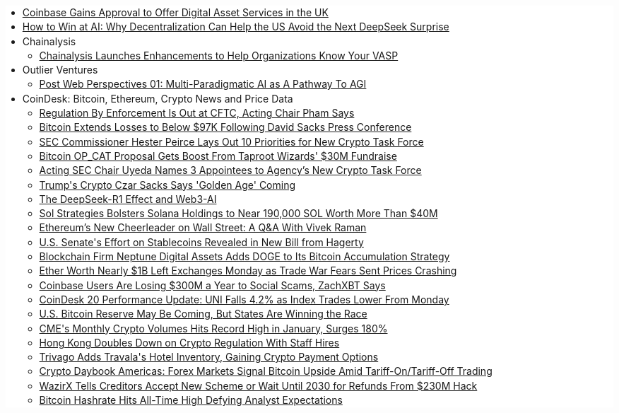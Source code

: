   - [Coinbase Gains Approval to Offer Digital Asset Services in the UK](https://decrypt.co/304229/coinbase-gains-approval-to-offer-digital-asset-services-in-the-uk)
  - [How to Win at AI: Why Decentralization Can Help the US Avoid the Next DeepSeek Surprise](https://decrypt.co/304213/how-to-win-at-ai-why-decentralization-can-help-the-us-avoid-the-next-deepseek-surprise)
- Chainalysis
  - [Chainalysis Launches Enhancements to Help Organizations Know Your VASP](https://www.chainalysis.com/blog/chainalysis-launches-enhancements-helping-organizations-know-your-vasp/)
- Outlier Ventures
  - [Post Web Perspectives 01: Multi-Paradigmatic AI as A Pathway To AGI](https://outlierventures.io/article/post-web-perspectives-01-multi-paradigmatic-ai-as-a-pathway-to-agi/)
- CoinDesk: Bitcoin, Ethereum, Crypto News and Price Data
  - [Regulation By Enforcement Is Out at CFTC, Acting Chair Pham Says](https://www.coindesk.com/policy/2025/02/04/regulation-by-enforcement-is-out-at-cftc-acting-chair-pham-says)
  - [Bitcoin Extends Losses to Below $97K Following David Sacks Press Conference](https://www.coindesk.com/markets/2025/02/04/bitcoin-extends-losses-to-below-usd97k-following-david-sacks-press-conference)
  - [SEC Commissioner Hester Peirce Lays Out 10 Priorities for New Crypto Task Force](https://www.coindesk.com/policy/2025/02/04/sec-commissioner-hester-peirce-lays-out-10-priorities-for-new-crypto-task-force)
  - [Bitcoin OP_CAT Proposal Gets Boost From Taproot Wizards' $30M Fundraise](https://www.coindesk.com/business/2025/02/04/bitcoin-op_cat-proposal-gets-boost-from-taproot-wizards-usd30m-fundraise)
  - [Acting SEC Chair Uyeda Names 3 Appointees to Agency’s New Crypto Task Force](https://www.coindesk.com/policy/2025/02/04/acting-sec-chair-uyeda-names-3-appointees-to-agency-s-new-crypto-task-force)
  - [Trump's Crypto Czar Sacks Says 'Golden Age' Coming](https://www.coindesk.com/policy/2025/02/04/trump-s-crypto-czar-sacks-says)
  - [The DeepSeek-R1 Effect and Web3-AI](https://www.coindesk.com/opinion/2025/02/04/the-deepseek-r1-effect-and-web3-ai)
  - [Sol Strategies Bolsters Solana Holdings to Near 190,000 SOL Worth More Than $40M](https://www.coindesk.com/business/2025/02/04/sol-strategies-bolsters-solana-holdings-to-near-190-000-sol-worth-more-than-usd40m)
  - [Ethereum’s New Cheerleader on Wall Street: A Q&A With Vivek Raman](https://www.coindesk.com/tech/2025/02/03/ethereum-s-new-cheerleader-on-wall-street-a-q-and-a-with-vivek-raman)
  - [U.S. Senate's Effort on Stablecoins Revealed in New Bill from Hagerty](https://www.coindesk.com/policy/2025/02/04/u-s-senate-s-effort-on-stablecoins-revealed-in-new-bill-from-hagerty)
  - [Blockchain Firm Neptune Digital Assets Adds DOGE to Its Bitcoin Accumulation Strategy](https://www.coindesk.com/markets/2025/02/04/blockchain-firm-neptune-digital-assets-adds-doge-to-its-bitcoin-accumulation-strategy)
  - [Ether Worth Nearly $1B Left Exchanges Monday as Trade War Fears Sent Prices Crashing](https://www.coindesk.com/markets/2025/02/04/ether-worth-nearly-usd1b-left-exchanges-monday-as-trade-war-fears-sent-prices-crashing)
  - [Coinbase Users Are Losing $300M a Year to Social Scams, ZachXBT Says](https://www.coindesk.com/markets/2025/02/04/coinbase-users-are-losing-usd300m-a-year-to-social-scams-zachxbt-says)
  - [CoinDesk 20 Performance Update: UNI Falls 4.2% as Index Trades Lower From Monday](https://www.coindesk.com/coindesk-indices/2025/02/04/coindesk-20-performance-update-uni-falls-4-2-as-index-trades-lower-from-monday)
  - [U.S. Bitcoin Reserve May Be Coming, But States Are Winning the Race](https://www.coindesk.com/news-analysis/2025/02/03/u-s-bitcoin-reserve-may-be-coming-but-states-are-winning-the-race)
  - [CME's Monthly Crypto Volumes Hits Record High in January, Surges 180%](https://www.coindesk.com/markets/2025/02/04/cme-s-monthly-crypto-volumes-hits-record-high-in-january-surges-180)
  - [Hong Kong Doubles Down on Crypto Regulation With Staff Hires](https://www.coindesk.com/policy/2025/02/04/hong-kong-doubles-down-on-crypto-regulation-with-staff-hires)
  - [Trivago Adds Travala's Hotel Inventory, Gaining Crypto Payment Options](https://www.coindesk.com/business/2025/02/04/trivago-adds-travala-s-hotel-inventory-gaining-crypto-payment-options)
  - [Crypto Daybook Americas: Forex Markets Signal Bitcoin Upside Amid Tariff-On/Tariff-Off Trading](https://www.coindesk.com/daybook-us/2025/02/04/crypto-daybook-americas-forex-markets-signal-bitcoin-upside-amid-tariff-on-tariff-off-trading)
  - [WazirX Tells Creditors Accept New Scheme or Wait Until 2030 for Refunds From $230M Hack](https://www.coindesk.com/markets/2025/02/04/wazirx-says-accept-new-scheme-or-wait-until-2030-for-refunds-of-usd230m-hack)
  - [Bitcoin Hashrate Hits All-Time High Defying Analyst Expectations](https://www.coindesk.com/markets/2025/02/04/bitcoin-hashrate-hits-all-time-high-defying-analyst-expectations)